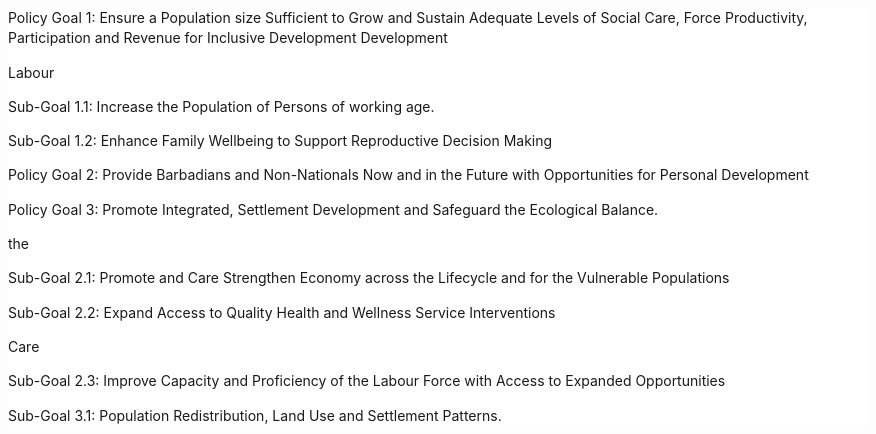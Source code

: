 Policy Goal 1: Ensure a Population
size Sufficient to Grow and Sustain
Adequate  Levels  of  Social  Care,
Force
Productivity,
Participation  and  Revenue
for
Inclusive Development
Development

Labour

Sub-Goal 1.1: Increase the
Population  of  Persons  of
working age.

Sub-Goal  1.2:  Enhance  Family
Wellbeing to Support Reproductive
Decision Making

Policy Goal 2: Provide Barbadians
and Non-Nationals Now and in the
Future with Opportunities for
Personal Development

Policy Goal 3: Promote Integrated,
Settlement Development and
Safeguard the Ecological Balance.

the

Sub-Goal  2.1:  Promote  and
Care
Strengthen
Economy across the Lifecycle
and
for  the  Vulnerable
Populations

Sub-Goal  2.2:  Expand  Access  to
Quality  Health
and
Wellness Service Interventions

Care

Sub-Goal 2.3: Improve Capacity
and  Proficiency  of the  Labour
Force with Access to Expanded
Opportunities

Sub-Goal
3.1:
Population Redistribution, Land
Use and Settlement Patterns.
